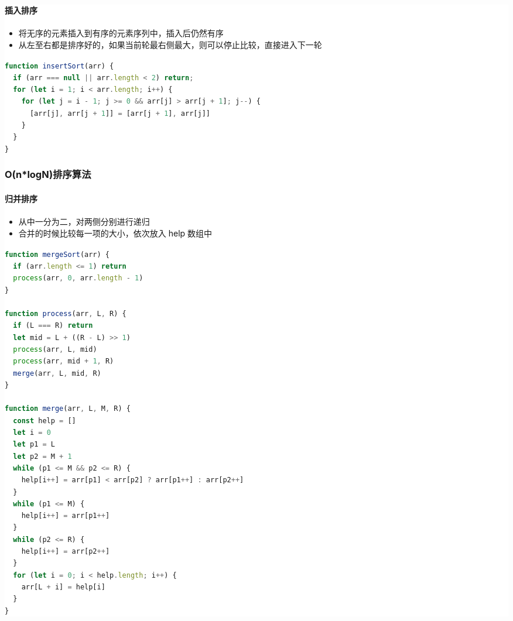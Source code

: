 #### 插入排序

* 将无序的元素插入到有序的元素序列中，插入后仍然有序
* 从左至右都是排序好的，如果当前轮最右侧最大，则可以停止比较，直接进入下一轮

```js
function insertSort(arr) {
  if (arr === null || arr.length < 2) return;
  for (let i = 1; i < arr.length; i++) {
    for (let j = i - 1; j >= 0 && arr[j] > arr[j + 1]; j--) {
      [arr[j], arr[j + 1]] = [arr[j + 1], arr[j]]
    }
  }
}
```



### O(n*logN)排序算法

#### 归并排序

* 从中一分为二，对两侧分别进行递归
* 合并的时候比较每一项的大小，依次放入 help 数组中

```js
function mergeSort(arr) {
  if (arr.length <= 1) return
  process(arr, 0, arr.length - 1)
}

function process(arr, L, R) {
  if (L === R) return
  let mid = L + ((R - L) >> 1)
  process(arr, L, mid)
  process(arr, mid + 1, R)
  merge(arr, L, mid, R)
}

function merge(arr, L, M, R) {
  const help = []
  let i = 0
  let p1 = L
  let p2 = M + 1
  while (p1 <= M && p2 <= R) {
    help[i++] = arr[p1] < arr[p2] ? arr[p1++] : arr[p2++]
  }
  while (p1 <= M) {
    help[i++] = arr[p1++]
  }
  while (p2 <= R) {
    help[i++] = arr[p2++]
  }
  for (let i = 0; i < help.length; i++) {
    arr[L + i] = help[i]
  }
}
```
